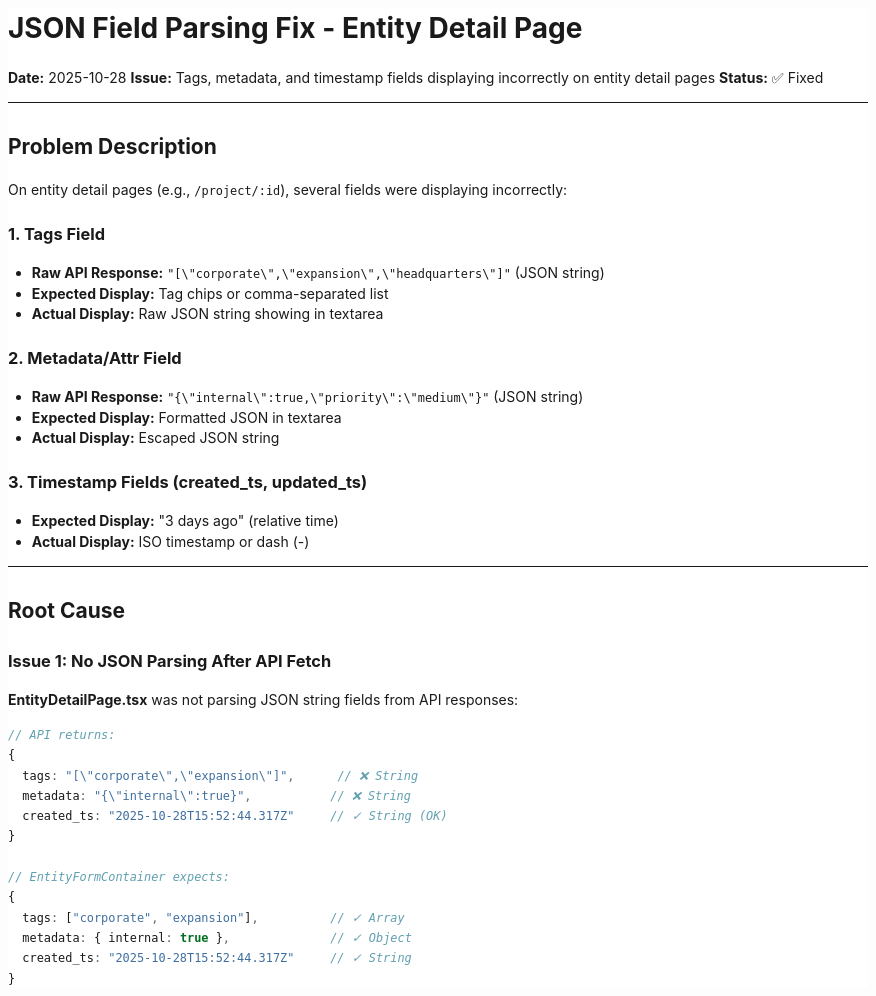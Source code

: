 # JSON Field Parsing Fix - Entity Detail Page

**Date:** 2025-10-28
**Issue:** Tags, metadata, and timestamp fields displaying incorrectly on entity detail pages
**Status:** ✅ Fixed

---

## Problem Description

On entity detail pages (e.g., `/project/:id`), several fields were displaying incorrectly:

### 1. Tags Field
- **Raw API Response:** `"[\"corporate\",\"expansion\",\"headquarters\"]"` (JSON string)
- **Expected Display:** Tag chips or comma-separated list
- **Actual Display:** Raw JSON string showing in textarea

### 2. Metadata/Attr Field
- **Raw API Response:** `"{\"internal\":true,\"priority\":\"medium\"}"` (JSON string)
- **Expected Display:** Formatted JSON in textarea
- **Actual Display:** Escaped JSON string

### 3. Timestamp Fields (created_ts, updated_ts)
- **Expected Display:** "3 days ago" (relative time)
- **Actual Display:** ISO timestamp or dash (-)

---

## Root Cause

### Issue 1: No JSON Parsing After API Fetch

**EntityDetailPage.tsx** was not parsing JSON string fields from API responses:

```typescript
// API returns:
{
  tags: "[\"corporate\",\"expansion\"]",      // ❌ String
  metadata: "{\"internal\":true}",           // ❌ String
  created_ts: "2025-10-28T15:52:44.317Z"     // ✓ String (OK)
}

// EntityFormContainer expects:
{
  tags: ["corporate", "expansion"],          // ✓ Array
  metadata: { internal: true },              // ✓ Object
  created_ts: "2025-10-28T15:52:44.317Z"     // ✓ String
}
```
